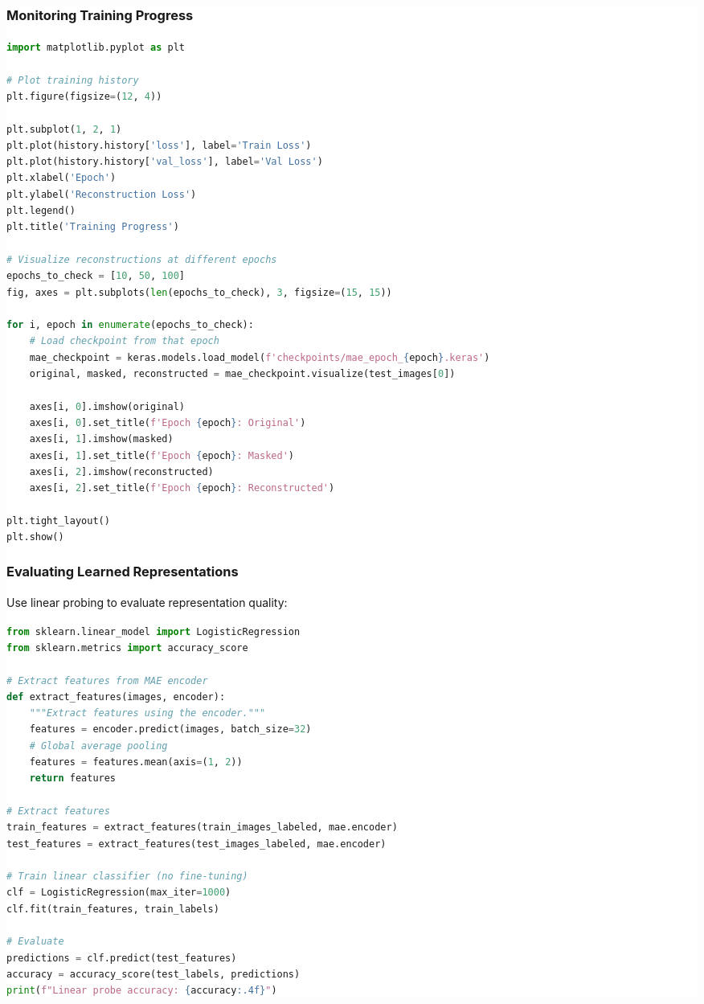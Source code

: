 ### Monitoring Training Progress

```python
import matplotlib.pyplot as plt

# Plot training history
plt.figure(figsize=(12, 4))

plt.subplot(1, 2, 1)
plt.plot(history.history['loss'], label='Train Loss')
plt.plot(history.history['val_loss'], label='Val Loss')
plt.xlabel('Epoch')
plt.ylabel('Reconstruction Loss')
plt.legend()
plt.title('Training Progress')

# Visualize reconstructions at different epochs
epochs_to_check = [10, 50, 100]
fig, axes = plt.subplots(len(epochs_to_check), 3, figsize=(15, 15))

for i, epoch in enumerate(epochs_to_check):
    # Load checkpoint from that epoch
    mae_checkpoint = keras.models.load_model(f'checkpoints/mae_epoch_{epoch}.keras')
    original, masked, reconstructed = mae_checkpoint.visualize(test_images[0])
    
    axes[i, 0].imshow(original)
    axes[i, 0].set_title(f'Epoch {epoch}: Original')
    axes[i, 1].imshow(masked)
    axes[i, 1].set_title(f'Epoch {epoch}: Masked')
    axes[i, 2].imshow(reconstructed)
    axes[i, 2].set_title(f'Epoch {epoch}: Reconstructed')

plt.tight_layout()
plt.show()
```

### Evaluating Learned Representations

Use linear probing to evaluate representation quality:

```python
from sklearn.linear_model import LogisticRegression
from sklearn.metrics import accuracy_score

# Extract features from MAE encoder
def extract_features(images, encoder):
    """Extract features using the encoder."""
    features = encoder.predict(images, batch_size=32)
    # Global average pooling
    features = features.mean(axis=(1, 2))
    return features

# Extract features
train_features = extract_features(train_images_labeled, mae.encoder)
test_features = extract_features(test_images_labeled, mae.encoder)

# Train linear classifier (no fine-tuning)
clf = LogisticRegression(max_iter=1000)
clf.fit(train_features, train_labels)

# Evaluate
predictions = clf.predict(test_features)
accuracy = accuracy_score(test_labels, predictions)
print(f"Linear probe accuracy: {accuracy:.4f}")
```